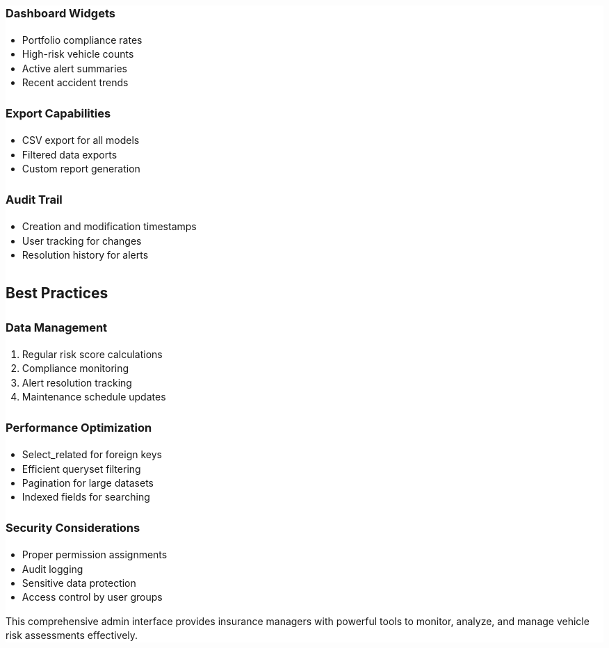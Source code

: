 ### Dashboard Widgets
- Portfolio compliance rates
- High-risk vehicle counts
- Active alert summaries
- Recent accident trends

### Export Capabilities
- CSV export for all models
- Filtered data exports
- Custom report generation

### Audit Trail
- Creation and modification timestamps
- User tracking for changes
- Resolution history for alerts

## Best Practices

### Data Management
1. Regular risk score calculations
2. Compliance monitoring
3. Alert resolution tracking
4. Maintenance schedule updates

### Performance Optimization
- Select_related for foreign keys
- Efficient queryset filtering
- Pagination for large datasets
- Indexed fields for searching

### Security Considerations
- Proper permission assignments
- Audit logging
- Sensitive data protection
- Access control by user groups

This comprehensive admin interface provides insurance managers with powerful tools to monitor, analyze, and manage vehicle risk assessments effectively.